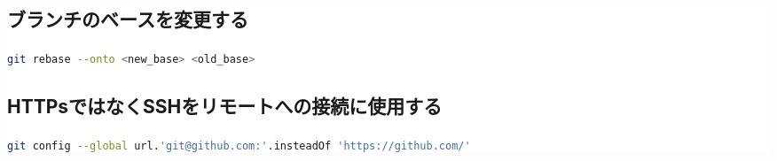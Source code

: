 ## ブランチのベースを変更する
```sh
git rebase --onto <new_base> <old_base>
```

## HTTPsではなくSSHをリモートへの接続に使用する
```sh
git config --global url.'git@github.com:'.insteadOf 'https://github.com/'
```



